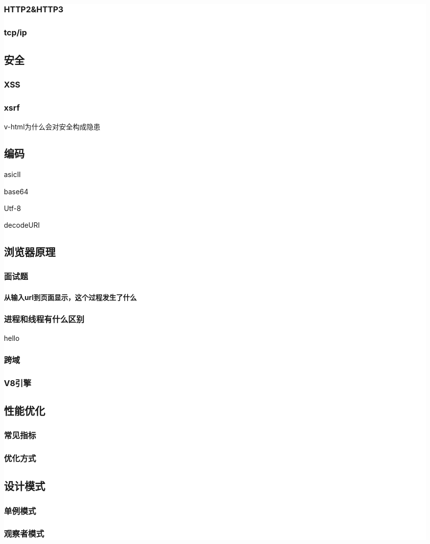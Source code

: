### HTTP2&HTTP3

### tcp/ip

## 安全

### XSS

### xsrf

v-html为什么会对安全构成隐患

## 编码

asicII

base64

Utf-8

decodeURI

## 浏览器原理

### 面试题

#### 从输入url到页面显示，这个过程发生了什么

### 进程和线程有什么区别

hello

### 跨域

### V8引擎

## 性能优化

### 常见指标

### 优化方式

## 设计模式

### 单例模式

### 观察者模式
